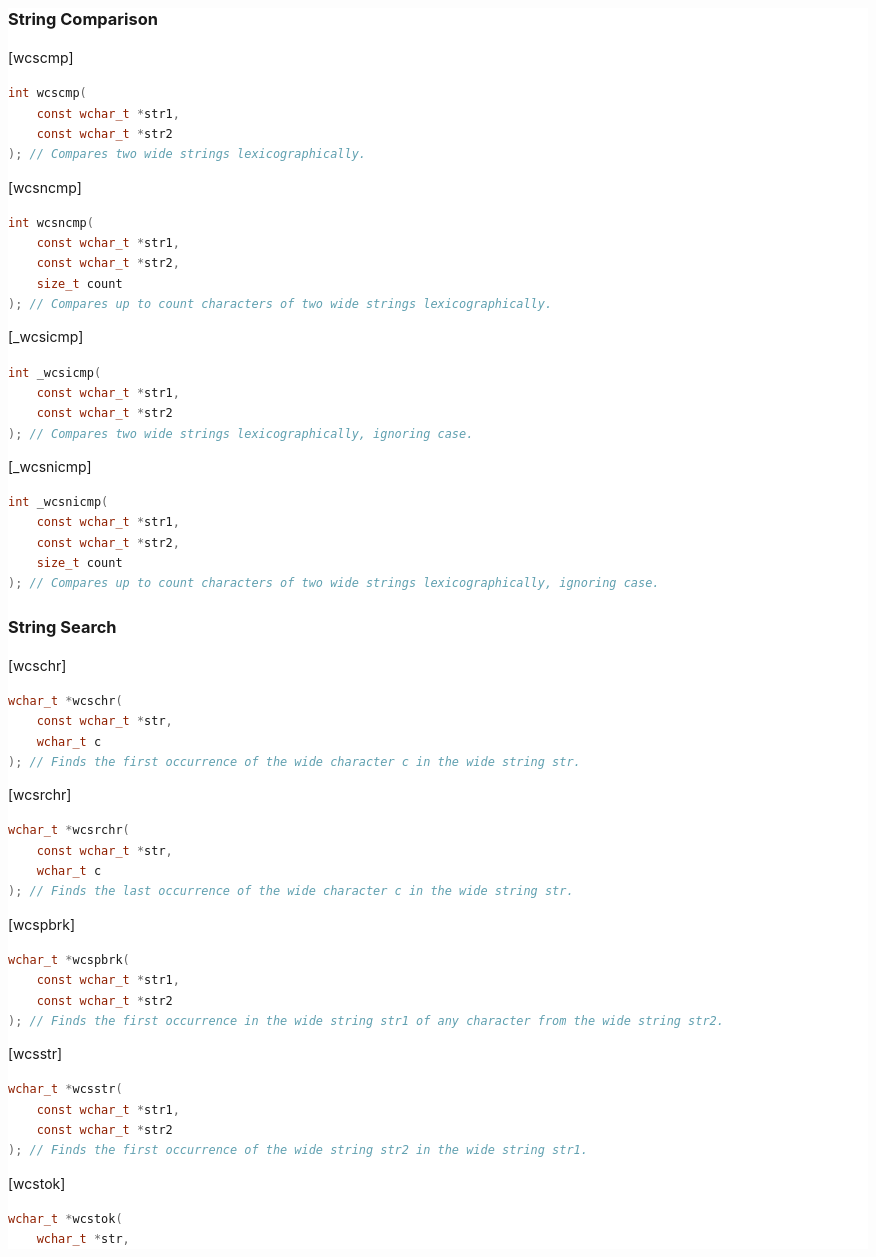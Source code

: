 ### String Comparison
[wcscmp]
```c
int wcscmp(
    const wchar_t *str1, 
    const wchar_t *str2
); // Compares two wide strings lexicographically.
```
[wcsncmp]
```c
int wcsncmp(
    const wchar_t *str1, 
    const wchar_t *str2, 
    size_t count
); // Compares up to count characters of two wide strings lexicographically.
```
[_wcsicmp]
```c
int _wcsicmp(
    const wchar_t *str1, 
    const wchar_t *str2
); // Compares two wide strings lexicographically, ignoring case.
```
[_wcsnicmp]
```c
int _wcsnicmp(
    const wchar_t *str1, 
    const wchar_t *str2, 
    size_t count
); // Compares up to count characters of two wide strings lexicographically, ignoring case.
```

### String Search
[wcschr]
```c
wchar_t *wcschr(
    const wchar_t *str, 
    wchar_t c
); // Finds the first occurrence of the wide character c in the wide string str.
```
[wcsrchr]
```c
wchar_t *wcsrchr(
    const wchar_t *str, 
    wchar_t c
); // Finds the last occurrence of the wide character c in the wide string str.
```
[wcspbrk]
```c
wchar_t *wcspbrk(
    const wchar_t *str1, 
    const wchar_t *str2
); // Finds the first occurrence in the wide string str1 of any character from the wide string str2.
```
[wcsstr]
```c
wchar_t *wcsstr(
    const wchar_t *str1, 
    const wchar_t *str2
); // Finds the first occurrence of the wide string str2 in the wide string str1.
```
[wcstok]
```c
wchar_t *wcstok(
    wchar_t *str, 
```